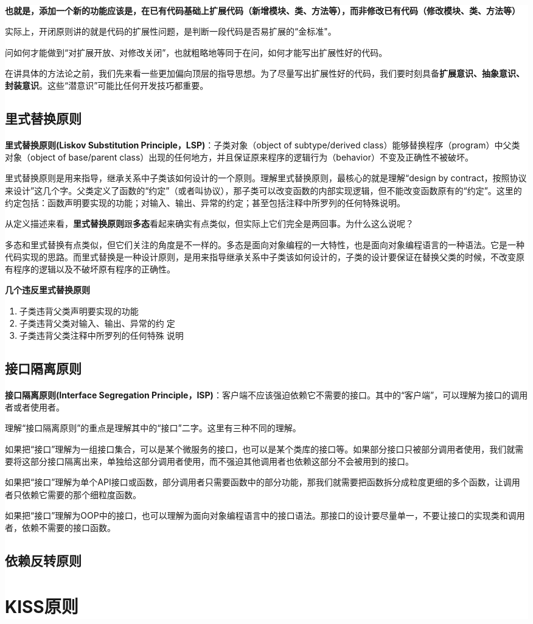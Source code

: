 **也就是，添加一个新的功能应该是，在已有代码基础上扩展代码（新增模块、类、方法等），而非修改已有代码（修改模块、类、方法等）**

实际上，开闭原则讲的就是代码的扩展性问题，是判断一段代码是否易扩展的“金标准"。

问如何才能做到“对扩展开放、对修改关闭”，也就粗略地等同于在问，如何才能写出扩展性好的代码。

在讲具体的方法论之前，我们先来看一些更加偏向顶层的指导思想。为了尽量写出扩展性好的代码，我们要时刻具备**扩展意识、抽象意识、封装意识**。这些“潜意识”可能比任何开发技巧都重要。



## 里式替换原则



**里式替换原则(Liskov Substitution Principle，LSP)**：子类对象（object of subtype/derived class）能够替换程序（program）中父类对象（object of base/parent class）出现的任何地方，并且保证原来程序的逻辑行为（behavior）不变及正确性不被破坏。



里式替换原则是用来指导，继承关系中子类该如何设计的一个原则。理解里式替换原则，最核心的就是理解“design by contract，按照协议来设计”这几个字。父类定义了函数的“约定”（或者叫协议），那子类可以改变函数的内部实现逻辑，但不能改变函数原有的“约定”。这里的约定包括：函数声明要实现的功能；对输入、输出、异常的约定；甚至包括注释中所罗列的任何特殊说明。



从定义描述来看，**里式替换原则**跟**多态**看起来确实有点类似，但实际上它们完全是两回事。为什么这么说呢？



多态和里式替换有点类似，但它们关注的角度是不一样的。多态是面向对象编程的一大特性，也是面向对象编程语言的一种语法。它是一种代码实现的思路。而里式替换是一种设计原则，是用来指导继承关系中子类该如何设计的，子类的设计要保证在替换父类的时候，不改变原有程序的逻辑以及不破坏原有程序的正确性。



**几个违反里式替换原则**

1. 子类违背父类声明要实现的功能
2. 子类违背父类对输入、输出、异常的约
   定
3. 子类违背父类注释中所罗列的任何特殊
   说明



## 接口隔离原则

**接口隔离原则(Interface Segregation Principle，ISP)**：客户端不应该强迫依赖它不需要的接口。其中的“客户端”，可以理解为接口的调用者或者使用者。

理解“接口隔离原则”的重点是理解其中的“接口”二字。这里有三种不同的理解。

如果把“接口”理解为一组接口集合，可以是某个微服务的接口，也可以是某个类库的接口等。如果部分接口只被部分调用者使用，我们就需要将这部分接口隔离出来，单独给这部分调用者使用，而不强迫其他调用者也依赖这部分不会被用到的接口。

如果把“接口”理解为单个API接口或函数，部分调用者只需要函数中的部分功能，那我们就需要把函数拆分成粒度更细的多个函数，让调用者只依赖它需要的那个细粒度函数。

如果把“接口”理解为OOP中的接口，也可以理解为面向对象编程语言中的接口语法。那接口的设计要尽量单一，不要让接口的实现类和调用者，依赖不需要的接口函数。



## 依赖反转原则





#  KISS原则
